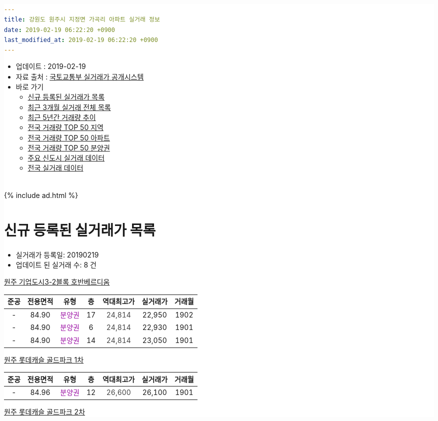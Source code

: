 ```yaml
---
title: 강원도 원주시 지정면 가곡리 아파트 실거래 정보
date: 2019-02-19 06:22:20 +0900
last_modified_at: 2019-02-19 06:22:20 +0900
---
```


* 업데이트 : 2019-02-19
* 자료 출처 : [국토교통부 실거래가 공개시스템](http://rt.molit.go.kr)
* 바로 가기
    * [신규 등록된 실거래가 목록](#신규-등록된-실거래가-목록)
    * [최근 3개월 실거래 전체 목록](#최근-3개월-실거래-전체-목록)
    * [최근 5년간 거래량 추이](#최근-5년간-거래량-추이)
    * [전국 거래량 TOP 50 지역](https://ayogom.github.io/apt-trade-info/최근-3개월-전국에서-가장-거래가-많이-발생한-지역)
    * [전국 거래량 TOP 50 아파트](https://ayogom.github.io/apt-trade-info/최근-3개월-전국에서-가장-거래가-많이-발생한-아파트)
    * [전국 거래량 TOP 50 분양권](https://ayogom.github.io/apt-trade-info/최근-3개월-전국에서-가장-거래가-많이-발생한-분양권)
    * [주요 신도시 실거래 데이터](https://ayogom.github.io/apt-trade-info/주요-신도시)
    * [전국 실거래 데이터](https://ayogom.github.io/apt-trade-info/전국)
<br>
{% include ad.html %}
<br>

# 신규 등록된 실거래가 목록
* 실거래가 등록일: 20190219
* 업데이트 된 실거래 수: 8 건


[원주 기업도시3-2블록 호반베르디움](https://search.naver.com/search.naver?query=%EA%B0%95%EC%9B%90%EB%8F%84+%EC%9B%90%EC%A3%BC%EC%8B%9C+%EC%A7%80%EC%A0%95%EB%A9%B4+%EA%B0%80%EA%B3%A1%EB%A6%AC+%EC%9B%90%EC%A3%BC+%EA%B8%B0%EC%97%85%EB%8F%84%EC%8B%9C3-2%EB%B8%94%EB%A1%9D+%ED%98%B8%EB%B0%98%EB%B2%A0%EB%A5%B4%EB%94%94%EC%9B%80)

|준공|전용면적|유형|층|역대최고가|실거래가|거래월|
|:---:|:---:|:---:|:---:|:---:|:---:|:---:|
|-|84.90|<span style="color:#9C11A5">분양권</span>|17|<span style="color:#444444">24,814</span>|22,950|1902|
|-|84.90|<span style="color:#9C11A5">분양권</span>|6|<span style="color:#444444">24,814</span>|22,930|1901|
|-|84.90|<span style="color:#9C11A5">분양권</span>|14|<span style="color:#444444">24,814</span>|23,050|1901|

[원주 롯데캐슬 골드파크 1차](https://search.naver.com/search.naver?query=%EA%B0%95%EC%9B%90%EB%8F%84+%EC%9B%90%EC%A3%BC%EC%8B%9C+%EC%A7%80%EC%A0%95%EB%A9%B4+%EA%B0%80%EA%B3%A1%EB%A6%AC+%EC%9B%90%EC%A3%BC+%EB%A1%AF%EB%8D%B0%EC%BA%90%EC%8A%AC+%EA%B3%A8%EB%93%9C%ED%8C%8C%ED%81%AC+1%EC%B0%A8)

|준공|전용면적|유형|층|역대최고가|실거래가|거래월|
|:---:|:---:|:---:|:---:|:---:|:---:|:---:|
|-|84.96|<span style="color:#9C11A5">분양권</span>|12|<span style="color:#444444">26,600</span>|26,100|1901|

[원주 롯데캐슬 골드파크 2차](https://search.naver.com/search.naver?query=%EA%B0%95%EC%9B%90%EB%8F%84+%EC%9B%90%EC%A3%BC%EC%8B%9C+%EC%A7%80%EC%A0%95%EB%A9%B4+%EA%B0%80%EA%B3%A1%EB%A6%AC+%EC%9B%90%EC%A3%BC+%EB%A1%AF%EB%8D%B0%EC%BA%90%EC%8A%AC+%EA%B3%A8%EB%93%9C%ED%8C%8C%ED%81%AC+2%EC%B0%A8)
